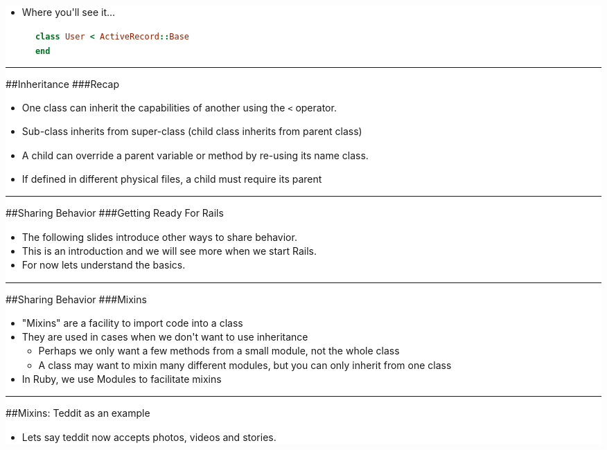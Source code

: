 *	Where you'll see it…

```ruby
      class User < ActiveRecord::Base
      end
```

---

##Inheritance
###Recap

*	One class can inherit the capabilities of another using the ```<``` operator.
*	Sub-class inherits from super-class (child class inherits from parent class)
*	A child can override a parent variable or method by re-using its name
class.

*	If defined in different physical files, a child must require its parent

---

##Sharing Behavior
###Getting Ready For Rails

*	The following slides introduce other ways to share behavior.
*	This is an introduction and we will see more when we start Rails.
*	For now lets understand the basics.


---

##Sharing Behavior
###Mixins

* "Mixins" are a facility to import code into a class
* They are used in cases when we don't want to use inheritance
  * Perhaps we only want a few methods from a small module, not the whole class
  * A class may want to mixin many different modules, but you can only inherit from one class
* In Ruby, we use Modules to facilitate mixins

---

##Mixins: Teddit as an example

*	Lets say teddit now accepts photos, videos and stories.
